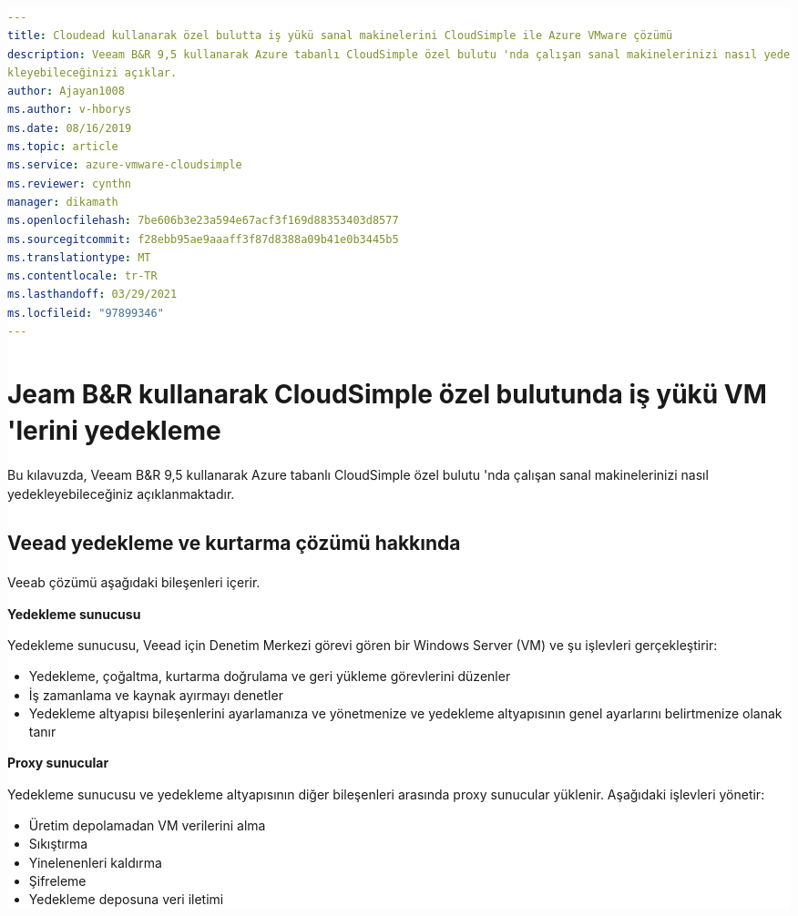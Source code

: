 ```yaml
---
title: Cloudead kullanarak özel bulutta iş yükü sanal makinelerini CloudSimple ile Azure VMware çözümü
description: Veeam B&R 9,5 kullanarak Azure tabanlı CloudSimple özel bulutu 'nda çalışan sanal makinelerinizi nasıl yedekleyebileceğinizi açıklar.
author: Ajayan1008
ms.author: v-hborys
ms.date: 08/16/2019
ms.topic: article
ms.service: azure-vmware-cloudsimple
ms.reviewer: cynthn
manager: dikamath
ms.openlocfilehash: 7be606b3e23a594e67acf3f169d88353403d8577
ms.sourcegitcommit: f28ebb95ae9aaaff3f87d8388a09b41e0b3445b5
ms.translationtype: MT
ms.contentlocale: tr-TR
ms.lasthandoff: 03/29/2021
ms.locfileid: "97899346"
---
```

# <a name="back-up-workload-vms-on-cloudsimple-private-cloud-using-veeam-br"></a>Jeam B&R kullanarak CloudSimple özel bulutunda iş yükü VM 'lerini yedekleme

Bu kılavuzda, Veeam B&R 9,5 kullanarak Azure tabanlı CloudSimple özel bulutu 'nda çalışan sanal makinelerinizi nasıl yedekleyebileceğiniz açıklanmaktadır.

## <a name="about-the-veeam-back-up-and-recovery-solution"></a>Veead yedekleme ve kurtarma çözümü hakkında

Veeab çözümü aşağıdaki bileşenleri içerir.

**Yedekleme sunucusu**

Yedekleme sunucusu, Veead için Denetim Merkezi görevi gören bir Windows Server (VM) ve şu işlevleri gerçekleştirir: 

* Yedekleme, çoğaltma, kurtarma doğrulama ve geri yükleme görevlerini düzenler
* İş zamanlama ve kaynak ayırmayı denetler
* Yedekleme altyapısı bileşenlerini ayarlamanıza ve yönetmenize ve yedekleme altyapısının genel ayarlarını belirtmenize olanak tanır

**Proxy sunucular**

Yedekleme sunucusu ve yedekleme altyapısının diğer bileşenleri arasında proxy sunucular yüklenir. Aşağıdaki işlevleri yönetir:

* Üretim depolamadan VM verilerini alma
* Sıkıştırma
* Yinelenenleri kaldırma
* Şifreleme
* Yedekleme deposuna veri iletimi
